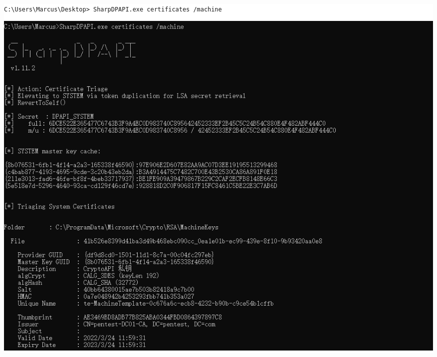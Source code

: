 ```console
C:\Users\Marcus\Desktop> SharpDPAPI.exe certificates /machine
```

![](/assets/posts/2022-03-25-attack-surface-mining-for-ad-cs/AyFxCiscvGhjuNg.png)
